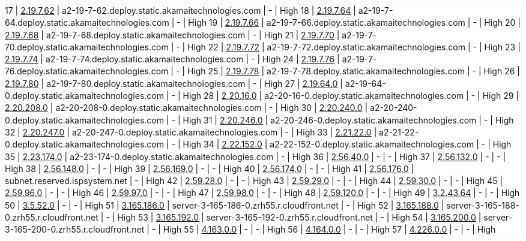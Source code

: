 17 | [2.19.7.62](https://vuldb.com/?ip.2.19.7.62) | a2-19-7-62.deploy.static.akamaitechnologies.com | - | High
18 | [2.19.7.64](https://vuldb.com/?ip.2.19.7.64) | a2-19-7-64.deploy.static.akamaitechnologies.com | - | High
19 | [2.19.7.66](https://vuldb.com/?ip.2.19.7.66) | a2-19-7-66.deploy.static.akamaitechnologies.com | - | High
20 | [2.19.7.68](https://vuldb.com/?ip.2.19.7.68) | a2-19-7-68.deploy.static.akamaitechnologies.com | - | High
21 | [2.19.7.70](https://vuldb.com/?ip.2.19.7.70) | a2-19-7-70.deploy.static.akamaitechnologies.com | - | High
22 | [2.19.7.72](https://vuldb.com/?ip.2.19.7.72) | a2-19-7-72.deploy.static.akamaitechnologies.com | - | High
23 | [2.19.7.74](https://vuldb.com/?ip.2.19.7.74) | a2-19-7-74.deploy.static.akamaitechnologies.com | - | High
24 | [2.19.7.76](https://vuldb.com/?ip.2.19.7.76) | a2-19-7-76.deploy.static.akamaitechnologies.com | - | High
25 | [2.19.7.78](https://vuldb.com/?ip.2.19.7.78) | a2-19-7-78.deploy.static.akamaitechnologies.com | - | High
26 | [2.19.7.80](https://vuldb.com/?ip.2.19.7.80) | a2-19-7-80.deploy.static.akamaitechnologies.com | - | High
27 | [2.19.64.0](https://vuldb.com/?ip.2.19.64.0) | a2-19-64-0.deploy.static.akamaitechnologies.com | - | High
28 | [2.20.16.0](https://vuldb.com/?ip.2.20.16.0) | a2-20-16-0.deploy.static.akamaitechnologies.com | - | High
29 | [2.20.208.0](https://vuldb.com/?ip.2.20.208.0) | a2-20-208-0.deploy.static.akamaitechnologies.com | - | High
30 | [2.20.240.0](https://vuldb.com/?ip.2.20.240.0) | a2-20-240-0.deploy.static.akamaitechnologies.com | - | High
31 | [2.20.246.0](https://vuldb.com/?ip.2.20.246.0) | a2-20-246-0.deploy.static.akamaitechnologies.com | - | High
32 | [2.20.247.0](https://vuldb.com/?ip.2.20.247.0) | a2-20-247-0.deploy.static.akamaitechnologies.com | - | High
33 | [2.21.22.0](https://vuldb.com/?ip.2.21.22.0) | a2-21-22-0.deploy.static.akamaitechnologies.com | - | High
34 | [2.22.152.0](https://vuldb.com/?ip.2.22.152.0) | a2-22-152-0.deploy.static.akamaitechnologies.com | - | High
35 | [2.23.174.0](https://vuldb.com/?ip.2.23.174.0) | a2-23-174-0.deploy.static.akamaitechnologies.com | - | High
36 | [2.56.40.0](https://vuldb.com/?ip.2.56.40.0) | - | - | High
37 | [2.56.132.0](https://vuldb.com/?ip.2.56.132.0) | - | - | High
38 | [2.56.148.0](https://vuldb.com/?ip.2.56.148.0) | - | - | High
39 | [2.56.169.0](https://vuldb.com/?ip.2.56.169.0) | - | - | High
40 | [2.56.174.0](https://vuldb.com/?ip.2.56.174.0) | - | - | High
41 | [2.56.176.0](https://vuldb.com/?ip.2.56.176.0) | subnet.reserved.ispsystem.net | - | High
42 | [2.59.28.0](https://vuldb.com/?ip.2.59.28.0) | - | - | High
43 | [2.59.29.0](https://vuldb.com/?ip.2.59.29.0) | - | - | High
44 | [2.59.30.0](https://vuldb.com/?ip.2.59.30.0) | - | - | High
45 | [2.59.96.0](https://vuldb.com/?ip.2.59.96.0) | - | - | High
46 | [2.59.97.0](https://vuldb.com/?ip.2.59.97.0) | - | - | High
47 | [2.59.98.0](https://vuldb.com/?ip.2.59.98.0) | - | - | High
48 | [2.59.120.0](https://vuldb.com/?ip.2.59.120.0) | - | - | High
49 | [3.2.43.64](https://vuldb.com/?ip.3.2.43.64) | - | - | High
50 | [3.5.52.0](https://vuldb.com/?ip.3.5.52.0) | - | - | High
51 | [3.165.186.0](https://vuldb.com/?ip.3.165.186.0) | server-3-165-186-0.zrh55.r.cloudfront.net | - | High
52 | [3.165.188.0](https://vuldb.com/?ip.3.165.188.0) | server-3-165-188-0.zrh55.r.cloudfront.net | - | High
53 | [3.165.192.0](https://vuldb.com/?ip.3.165.192.0) | server-3-165-192-0.zrh55.r.cloudfront.net | - | High
54 | [3.165.200.0](https://vuldb.com/?ip.3.165.200.0) | server-3-165-200-0.zrh55.r.cloudfront.net | - | High
55 | [4.163.0.0](https://vuldb.com/?ip.4.163.0.0) | - | - | High
56 | [4.164.0.0](https://vuldb.com/?ip.4.164.0.0) | - | - | High
57 | [4.226.0.0](https://vuldb.com/?ip.4.226.0.0) | - | - | High